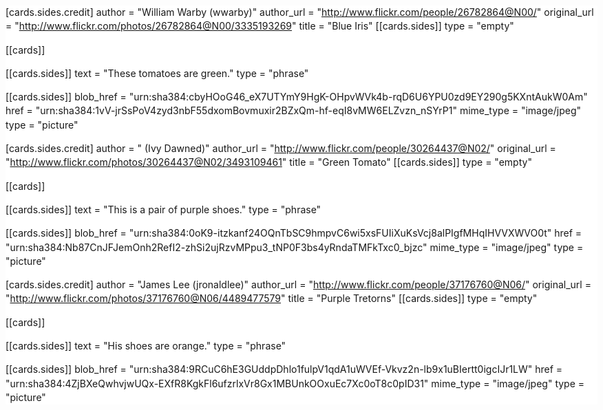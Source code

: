 [cards.sides.credit]
author = "William Warby (wwarby)"
author_url = "http://www.flickr.com/people/26782864@N00/"
original_url = "http://www.flickr.com/photos/26782864@N00/3335193269"
title = "Blue Iris"
[[cards.sides]]
type = "empty"

[[cards]]

[[cards.sides]]
text = "These tomatoes are green."
type = "phrase"

[[cards.sides]]
blob_href = "urn:sha384:cbyHOoG46_eX7UTYmY9HgK-OHpvWVk4b-rqD6U6YPU0zd9EY290g5KXntAukW0Am"
href = "urn:sha384:1vV-jrSsPoV4zyd3nbF55dxomBovmuxir2BZxQm-hf-eqI8vMW6ELZvzn_nSYrP1"
mime_type = "image/jpeg"
type = "picture"

[cards.sides.credit]
author = " (Ivy Dawned)"
author_url = "http://www.flickr.com/people/30264437@N02/"
original_url = "http://www.flickr.com/photos/30264437@N02/3493109461"
title = "Green Tomato"
[[cards.sides]]
type = "empty"

[[cards]]

[[cards.sides]]
text = "This is a pair of purple shoes."
type = "phrase"

[[cards.sides]]
blob_href = "urn:sha384:0oK9-itzkanf24OQnTbSC9hmpvC6wi5xsFUIiXuKsVcj8alPIgfMHqIHVVXWVO0t"
href = "urn:sha384:Nb87CnJFJemOnh2RefI2-zhSi2ujRzvMPpu3_tNP0F3bs4yRndaTMFkTxc0_bjzc"
mime_type = "image/jpeg"
type = "picture"

[cards.sides.credit]
author = "James Lee (jronaldlee)"
author_url = "http://www.flickr.com/people/37176760@N06/"
original_url = "http://www.flickr.com/photos/37176760@N06/4489477579"
title = "Purple Tretorns"
[[cards.sides]]
type = "empty"

[[cards]]

[[cards.sides]]
text = "His shoes are orange."
type = "phrase"

[[cards.sides]]
blob_href = "urn:sha384:9RCuC6hE3GUddpDhlo1fulpV1qdA1uWVEf-Vkvz2n-lb9x1uBIertt0igcIJr1LW"
href = "urn:sha384:4ZjBXeQwhvjwUQx-EXfR8KgkFl6ufzrlxVr8Gx1MBUnkOOxuEc7Xc0oT8c0pID31"
mime_type = "image/jpeg"
type = "picture"
